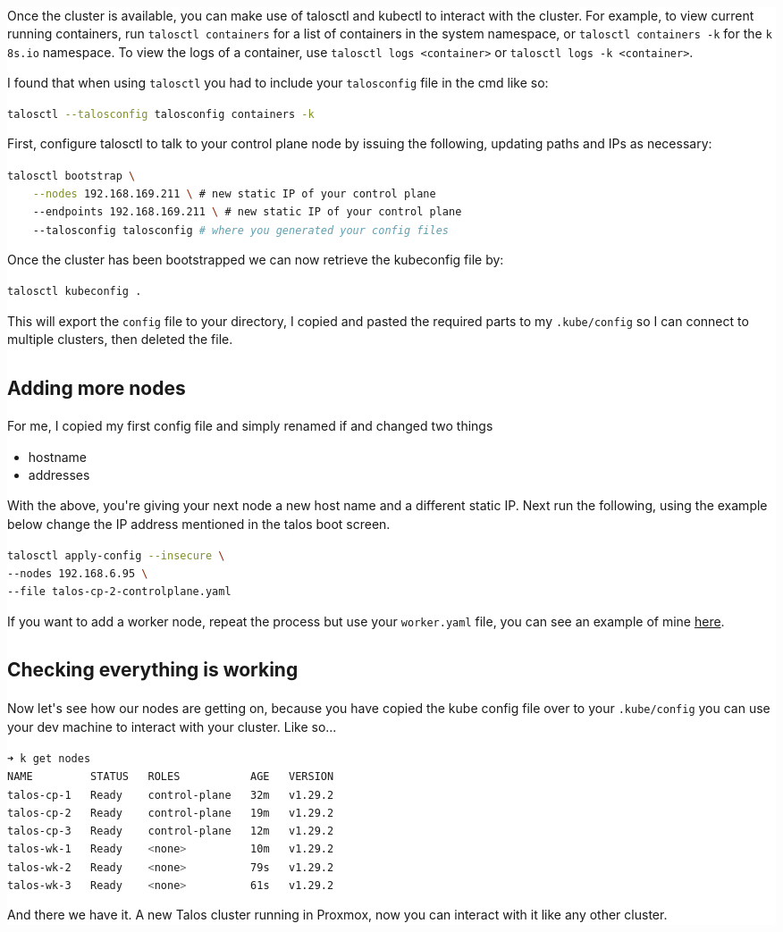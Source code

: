 Once the cluster is available, you can make use of talosctl and kubectl to interact with the cluster. For example, to view current running containers, run `talosctl containers` for a list of containers in the system namespace, or `talosctl containers -k` for the `k8s.io` namespace. To view the logs of a container, use `talosctl logs <container>` or `talosctl logs -k <container>`.

I found that when using `talosctl` you had to include your `talosconfig` file in the cmd like so:

```bash
talosctl --talosconfig talosconfig containers -k
```

First, configure talosctl to talk to your control plane node by issuing the following, updating paths and IPs as necessary:

```bash
talosctl bootstrap \
    --nodes 192.168.169.211 \ # new static IP of your control plane
    --endpoints 192.168.169.211 \ # new static IP of your control plane
    --talosconfig talosconfig # where you generated your config files
```

Once the cluster has been bootstrapped we can now retrieve the kubeconfig file by:

```bash
talosctl kubeconfig .
```

This will export the `config` file to your directory, I copied and pasted the required parts to my `.kube/config` so I can connect to multiple clusters, then deleted the file.

## Adding more nodes

For me, I copied my first config file and simply renamed if and changed two things

- hostname
- addresses

With the above, you're giving your next node a new host name and a different static IP. Next run the following, using the example below change the IP address mentioned in the talos boot screen.

```bash
talosctl apply-config --insecure \
--nodes 192.168.6.95 \
--file talos-cp-2-controlplane.yaml
```

If you want to add a worker node, repeat the process but use your `worker.yaml` file, you can see an example of mine [here](https://github.com/mrpbennett/home-ops/blob/main/servers/talos/talos-wk-1-worker.yaml).

## Checking everything is working

Now let's see how our nodes are getting on, because you have copied the kube config file over to your `.kube/config` you can use your dev machine to interact with your cluster. Like so...

```bash
➜ k get nodes
NAME         STATUS   ROLES           AGE   VERSION
talos-cp-1   Ready    control-plane   32m   v1.29.2
talos-cp-2   Ready    control-plane   19m   v1.29.2
talos-cp-3   Ready    control-plane   12m   v1.29.2
talos-wk-1   Ready    <none>          10m   v1.29.2
talos-wk-2   Ready    <none>          79s   v1.29.2
talos-wk-3   Ready    <none>          61s   v1.29.2
```

And there we have it. A new Talos cluster running in Proxmox, now you can interact with it like any other cluster.
